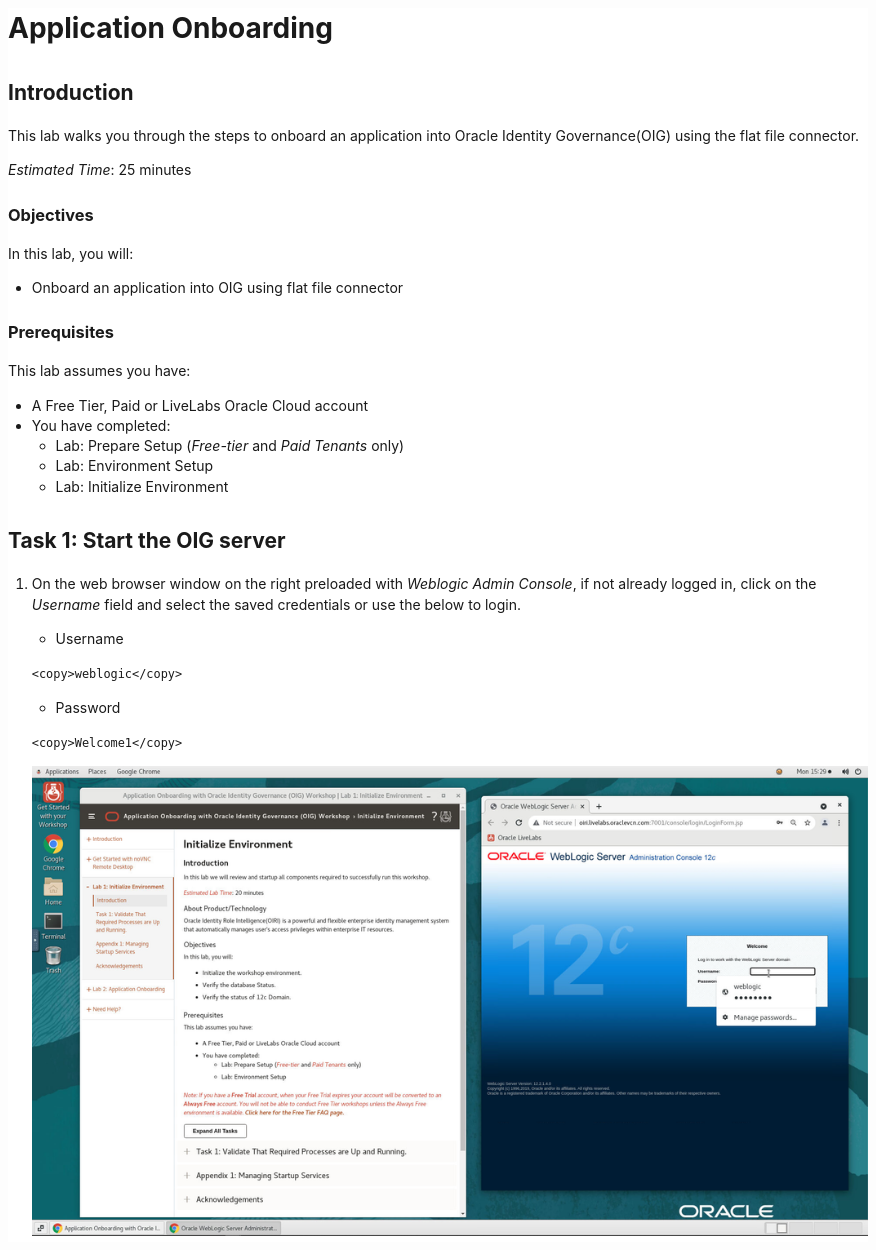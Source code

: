 # Application Onboarding

## Introduction

This lab walks you through the steps to onboard an application into Oracle Identity Governance(OIG) using the flat file connector.

*Estimated Time*: 25 minutes

### Objectives

In this lab, you will:
* Onboard an application into OIG using flat file connector

### Prerequisites
This lab assumes you have:
- A Free Tier, Paid or LiveLabs Oracle Cloud account
- You have completed:
    - Lab: Prepare Setup (*Free-tier* and *Paid Tenants* only)
    - Lab: Environment Setup
    - Lab: Initialize Environment

## Task 1: Start the OIG server

1. On the web browser window on the right preloaded with *Weblogic Admin Console*, if not already logged in, click on the *Username* field and select the saved credentials or use the below to login.

    - Username

    ```
    <copy>weblogic</copy>
    ```

    - Password

    ```
    <copy>Welcome1</copy>
    ```

    ![](images/3-weblogic.png)
